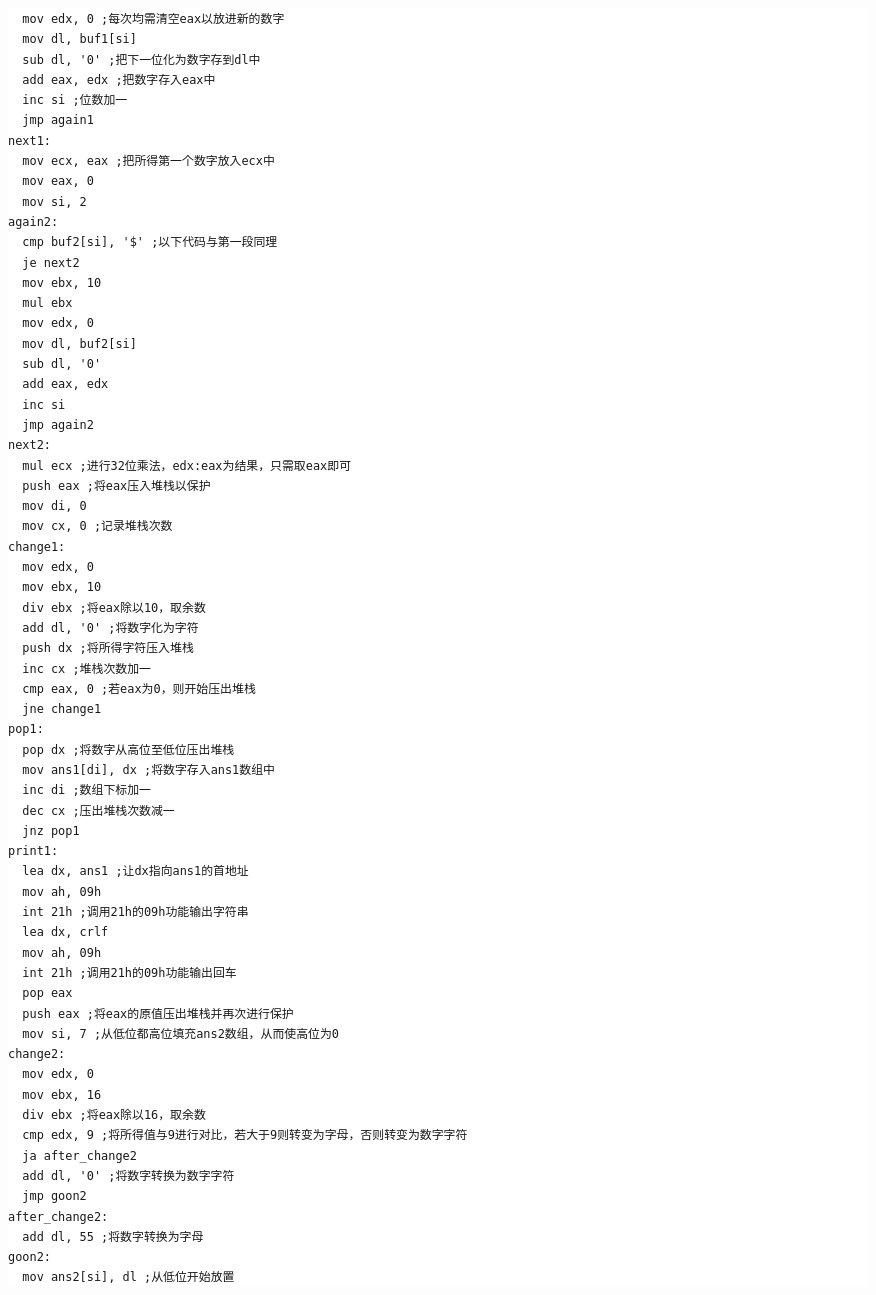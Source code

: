 ```
  mov edx, 0 ;每次均需清空eax以放进新的数字
  mov dl, buf1[si]
  sub dl, '0' ;把下一位化为数字存到dl中
  add eax, edx ;把数字存入eax中
  inc si ;位数加一
  jmp again1
next1:
  mov ecx, eax ;把所得第一个数字放入ecx中
  mov eax, 0
  mov si, 2
again2:
  cmp buf2[si], '$' ;以下代码与第一段同理
  je next2
  mov ebx, 10
  mul ebx
  mov edx, 0
  mov dl, buf2[si]
  sub dl, '0'
  add eax, edx
  inc si
  jmp again2
next2:
  mul ecx ;进行32位乘法，edx:eax为结果，只需取eax即可
  push eax ;将eax压入堆栈以保护
  mov di, 0
  mov cx, 0 ;记录堆栈次数
change1:
  mov edx, 0
  mov ebx, 10
  div ebx ;将eax除以10，取余数
  add dl, '0' ;将数字化为字符
  push dx ;将所得字符压入堆栈
  inc cx ;堆栈次数加一
  cmp eax, 0 ;若eax为0，则开始压出堆栈
  jne change1
pop1:
  pop dx ;将数字从高位至低位压出堆栈
  mov ans1[di], dx ;将数字存入ans1数组中
  inc di ;数组下标加一
  dec cx ;压出堆栈次数减一
  jnz pop1
print1:
  lea dx, ans1 ;让dx指向ans1的首地址
  mov ah, 09h
  int 21h ;调用21h的09h功能输出字符串
  lea dx, crlf
  mov ah, 09h
  int 21h ;调用21h的09h功能输出回车
  pop eax
  push eax ;将eax的原值压出堆栈并再次进行保护
  mov si, 7 ;从低位都高位填充ans2数组，从而使高位为0
change2:
  mov edx, 0
  mov ebx, 16
  div ebx ;将eax除以16，取余数
  cmp edx, 9 ;将所得值与9进行对比，若大于9则转变为字母，否则转变为数字字符
  ja after_change2
  add dl, '0' ;将数字转换为数字字符
  jmp goon2
after_change2:
  add dl, 55 ;将数字转换为字母
goon2:
  mov ans2[si], dl ;从低位开始放置
```